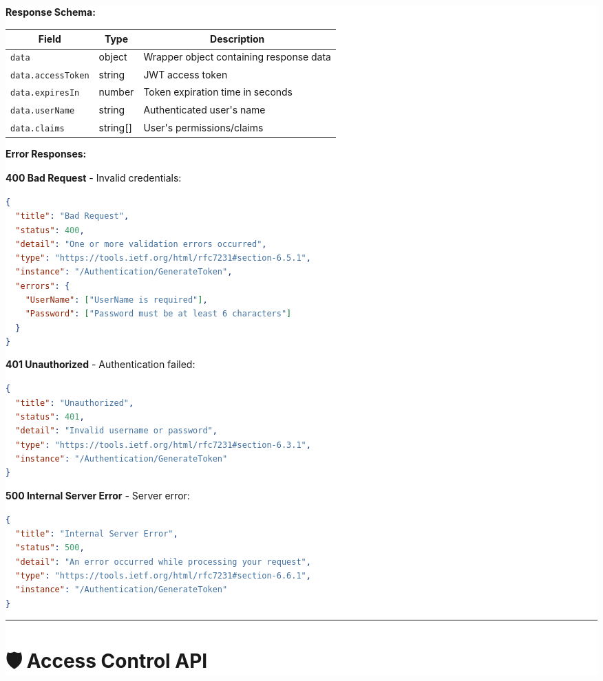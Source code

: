 **Response Schema:**

| Field | Type | Description |
|-------|------|-------------|
| `data` | object | Wrapper object containing response data |
| `data.accessToken` | string | JWT access token |
| `data.expiresIn` | number | Token expiration time in seconds |
| `data.userName` | string | Authenticated user's name |
| `data.claims` | string[] | User's permissions/claims |

**Error Responses:**

**400 Bad Request** - Invalid credentials:
```json
{
  "title": "Bad Request",
  "status": 400,
  "detail": "One or more validation errors occurred",
  "type": "https://tools.ietf.org/html/rfc7231#section-6.5.1",
  "instance": "/Authentication/GenerateToken",
  "errors": {
    "UserName": ["UserName is required"],
    "Password": ["Password must be at least 6 characters"]
  }
}
```

**401 Unauthorized** - Authentication failed:
```json
{
  "title": "Unauthorized",
  "status": 401,
  "detail": "Invalid username or password",
  "type": "https://tools.ietf.org/html/rfc7231#section-6.3.1",
  "instance": "/Authentication/GenerateToken"
}
```

**500 Internal Server Error** - Server error:
```json
{
  "title": "Internal Server Error",
  "status": 500,
  "detail": "An error occurred while processing your request",
  "type": "https://tools.ietf.org/html/rfc7231#section-6.6.1",
  "instance": "/Authentication/GenerateToken"
}
```

---

# 🛡️ Access Control API
